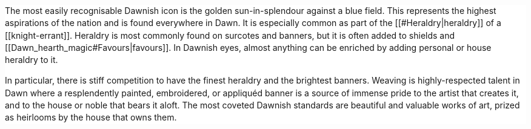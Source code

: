 The most easily recognisable Dawnish icon is the golden sun-in-splendour against a blue field. This represents the highest aspirations of the nation and is found everywhere in Dawn. It is especially common as part of the [[#Heraldry|heraldry]] of a [[knight-errant]]. Heraldry is most commonly found on surcotes and banners, but it is often added to shields and [[Dawn_hearth_magic#Favours|favours]]. In Dawnish eyes, almost anything can be enriched by adding personal or house heraldry to it.

In particular, there is stiff competition to have the finest heraldry and the brightest banners. Weaving is highly-respected talent in Dawn where a resplendently painted, embroidered, or appliquéd banner is a source of immense pride to the artist that creates it, and to the house or noble that bears it aloft. The most coveted Dawnish standards are beautiful and valuable works of art, prized as heirlooms by the house that owns them. 

